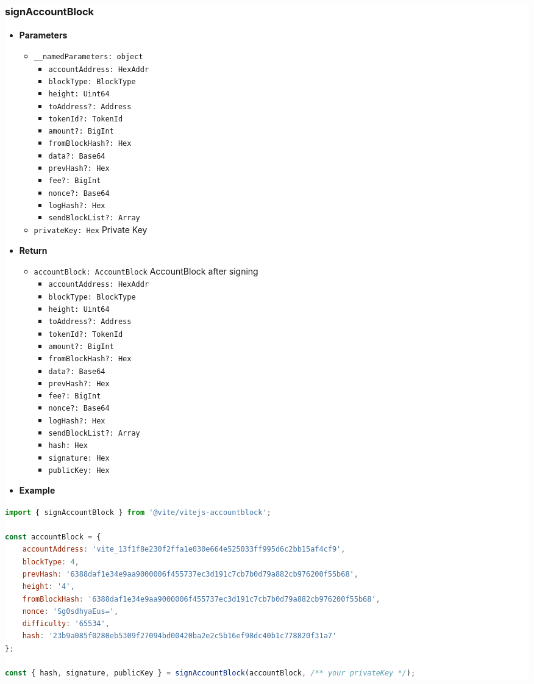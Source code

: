 ### signAccountBlock

- **Parameters**
    * `__namedParameters: object`
        - `accountAddress: HexAddr`
        - `blockType: BlockType`
        - `height: Uint64`
        - `toAddress?: Address`
        - `tokenId?: TokenId`
        - `amount?: BigInt`
        - `fromBlockHash?: Hex`
        - `data?: Base64`
        - `prevHash?: Hex`
        - `fee?: BigInt`
        - `nonce?: Base64`
        - `logHash?: Hex`
        - `sendBlockList?: Array`
    * `privateKey: Hex` Private Key 

- **Return**
    * `accountBlock: AccountBlock` AccountBlock after signing
        - `accountAddress: HexAddr`
        - `blockType: BlockType`
        - `height: Uint64`
        - `toAddress?: Address`
        - `tokenId?: TokenId`
        - `amount?: BigInt`
        - `fromBlockHash?: Hex`
        - `data?: Base64`
        - `prevHash?: Hex`
        - `fee?: BigInt`
        - `nonce?: Base64`
        - `logHash?: Hex`
        - `sendBlockList?: Array`
        - `hash: Hex`
        - `signature: Hex`
        - `publicKey: Hex`

- **Example**
```javascript
import { signAccountBlock } from '@vite/vitejs-accountblock';

const accountBlock = {
    accountAddress: 'vite_13f1f8e230f2ffa1e030e664e525033ff995d6c2bb15af4cf9',
    blockType: 4,
    prevHash: '6388daf1e34e9aa9000006f455737ec3d191c7cb7b0d79a882cb976200f55b68',
    height: '4',
    fromBlockHash: '6388daf1e34e9aa9000006f455737ec3d191c7cb7b0d79a882cb976200f55b68',
    nonce: 'Sg0sdhyaEus=',
    difficulty: '65534',
    hash: '23b9a085f0280eb5309f27094bd00420ba2e2c5b16ef98dc40b1c778820f31a7'
};

const { hash, signature, publicKey } = signAccountBlock(accountBlock, /** your privateKey */);
```
